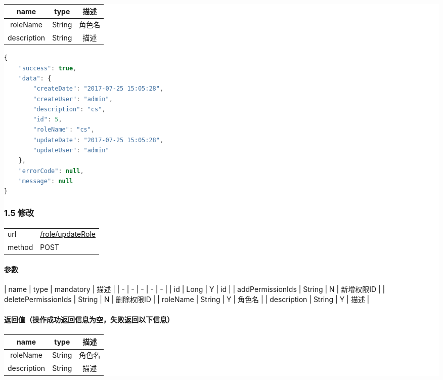 | name | type | 描述 |
| :-: | :-: | :-: |
| roleName | String | 角色名 |
| description | String |描述 |

```javascript
{
    "success": true,
    "data": {
		"createDate": "2017-07-25 15:05:28",
		"createUser": "admin",
		"description": "cs",
		"id": 5,
		"roleName": "cs",
		"updateDate": "2017-07-25 15:05:28",
		"updateUser": "admin"
	},
    "errorCode": null,
    "message": null
}
```

### 1.5  修改

| | |
| - | - |
| url | [/role/updateRole](/role/updateRole) | 
| method | POST | 

#### 参数

| name | type | mandatory | 描述 |
| - | - | - | - | - |
| id | Long | Y | id |
| addPermissionIds | String | N | 新增权限ID |
| deletePermissionIds | String | N | 删除权限ID |
| roleName | String | Y | 角色名 |
| description | String | Y | 描述 |


#### 返回值（操作成功返回信息为空，失败返回以下信息）

| name | type | 描述 |
| :-: | :-: | :-: |
| roleName | String |  角色名 |
| description | String |  描述 |
